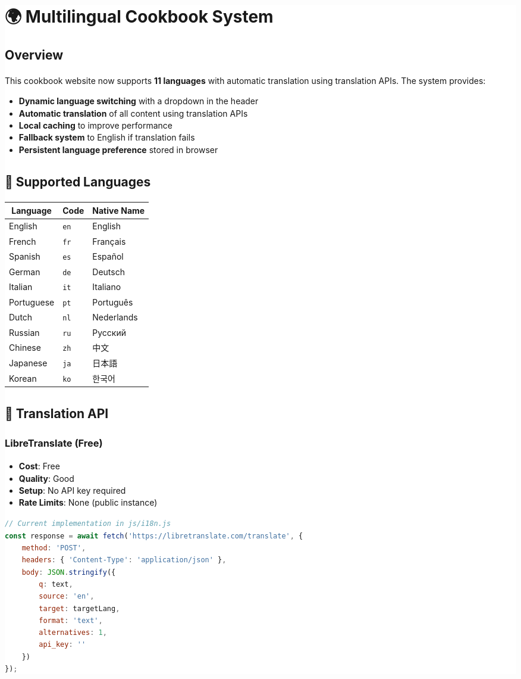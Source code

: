 # 🌍 Multilingual Cookbook System

## Overview

This cookbook website now supports **11 languages** with automatic translation using translation APIs. The system provides:

- **Dynamic language switching** with a dropdown in the header
- **Automatic translation** of all content using translation APIs
- **Local caching** to improve performance
- **Fallback system** to English if translation fails
- **Persistent language preference** stored in browser

## 🚀 Supported Languages

| Language | Code | Native Name |
|----------|------|-------------|
| English | `en` | English |
| French | `fr` | Français |
| Spanish | `es` | Español |
| German | `de` | Deutsch |
| Italian | `it` | Italiano |
| Portuguese | `pt` | Português |
| Dutch | `nl` | Nederlands |
| Russian | `ru` | Русский |
| Chinese | `zh` | 中文 |
| Japanese | `ja` | 日本語 |
| Korean | `ko` | 한국어 |

## 🔧 Translation API

### LibreTranslate (Free)
- **Cost**: Free
- **Quality**: Good
- **Setup**: No API key required
- **Rate Limits**: None (public instance)

```javascript
// Current implementation in js/i18n.js
const response = await fetch('https://libretranslate.com/translate', {
    method: 'POST',
    headers: { 'Content-Type': 'application/json' },
    body: JSON.stringify({
        q: text,
        source: 'en',
        target: targetLang,
        format: 'text',
        alternatives: 1,
        api_key: ''
    })
});
```
